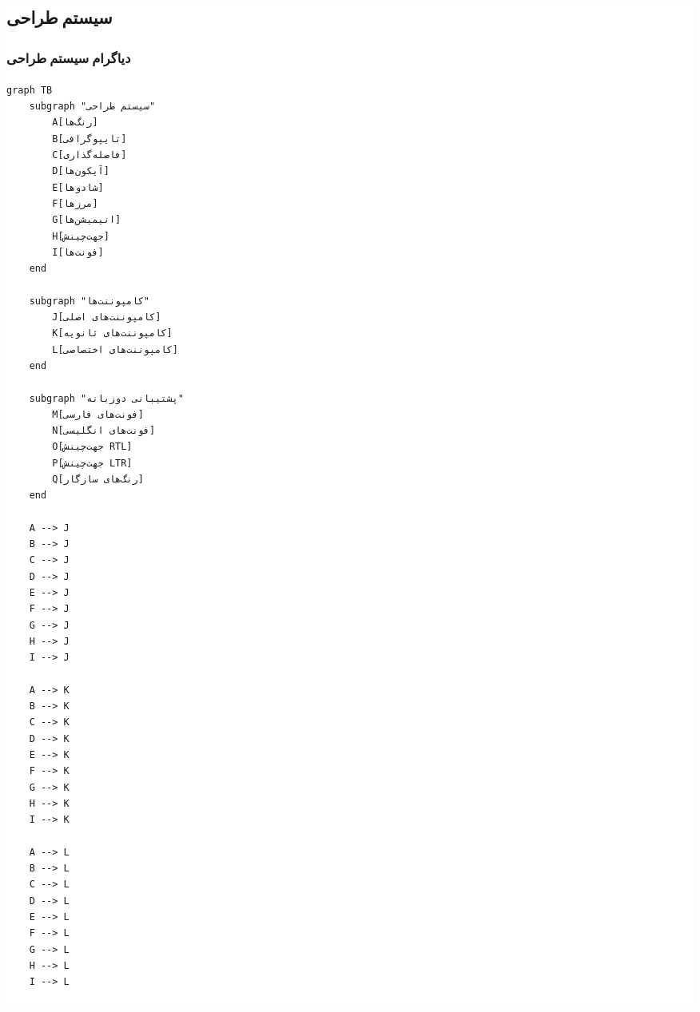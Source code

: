
## سیستم طراحی

### دیاگرام سیستم طراحی

```mermaid
graph TB
    subgraph "سیستم طراحی"
        A[رنگ‌ها]
        B[تایپوگرافی]
        C[فاصله‌گذاری]
        D[آیکون‌ها]
        E[شادوها]
        F[مرزها]
        G[انیمیشن‌ها]
        H[جهت‌چینش]
        I[فونت‌ها]
    end
    
    subgraph "کامپوننت‌ها"
        J[کامپوننت‌های اصلی]
        K[کامپوننت‌های ثانویه]
        L[کامپوننت‌های اختصاصی]
    end
    
    subgraph "پشتیبانی دوزبانه"
        M[فونت‌های فارسی]
        N[فونت‌های انگلیسی]
        O[جهت‌چینش RTL]
        P[جهت‌چینش LTR]
        Q[رنگ‌های سازگار]
    end
    
    A --> J
    B --> J
    C --> J
    D --> J
    E --> J
    F --> J
    G --> J
    H --> J
    I --> J
    
    A --> K
    B --> K
    C --> K
    D --> K
    E --> K
    F --> K
    G --> K
    H --> K
    I --> K
    
    A --> L
    B --> L
    C --> L
    D --> L
    E --> L
    F --> L
    G --> L
    H --> L
    I --> L
    
```